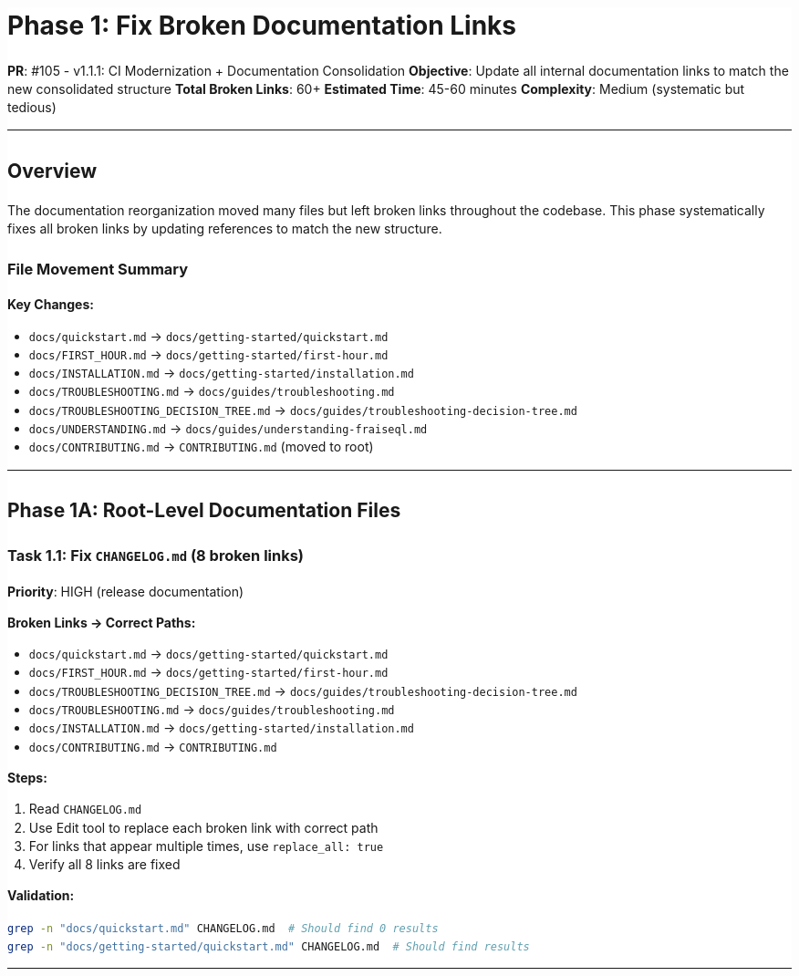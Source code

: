 # Phase 1: Fix Broken Documentation Links

**PR**: #105 - v1.1.1: CI Modernization + Documentation Consolidation
**Objective**: Update all internal documentation links to match the new consolidated structure
**Total Broken Links**: 60+
**Estimated Time**: 45-60 minutes
**Complexity**: Medium (systematic but tedious)

---

## Overview

The documentation reorganization moved many files but left broken links throughout the codebase. This phase systematically fixes all broken links by updating references to match the new structure.

### File Movement Summary

**Key Changes:**
- `docs/quickstart.md` → `docs/getting-started/quickstart.md`
- `docs/FIRST_HOUR.md` → `docs/getting-started/first-hour.md`
- `docs/INSTALLATION.md` → `docs/getting-started/installation.md`
- `docs/TROUBLESHOOTING.md` → `docs/guides/troubleshooting.md`
- `docs/TROUBLESHOOTING_DECISION_TREE.md` → `docs/guides/troubleshooting-decision-tree.md`
- `docs/UNDERSTANDING.md` → `docs/guides/understanding-fraiseql.md`
- `docs/CONTRIBUTING.md` → `CONTRIBUTING.md` (moved to root)

---

## Phase 1A: Root-Level Documentation Files

### Task 1.1: Fix `CHANGELOG.md` (8 broken links)

**Priority**: HIGH (release documentation)

**Broken Links → Correct Paths:**
- `docs/quickstart.md` → `docs/getting-started/quickstart.md`
- `docs/FIRST_HOUR.md` → `docs/getting-started/first-hour.md`
- `docs/TROUBLESHOOTING_DECISION_TREE.md` → `docs/guides/troubleshooting-decision-tree.md`
- `docs/TROUBLESHOOTING.md` → `docs/guides/troubleshooting.md`
- `docs/INSTALLATION.md` → `docs/getting-started/installation.md`
- `docs/CONTRIBUTING.md` → `CONTRIBUTING.md`

**Steps:**
1. Read `CHANGELOG.md`
2. Use Edit tool to replace each broken link with correct path
3. For links that appear multiple times, use `replace_all: true`
4. Verify all 8 links are fixed

**Validation:**
```bash
grep -n "docs/quickstart.md" CHANGELOG.md  # Should find 0 results
grep -n "docs/getting-started/quickstart.md" CHANGELOG.md  # Should find results
```

---